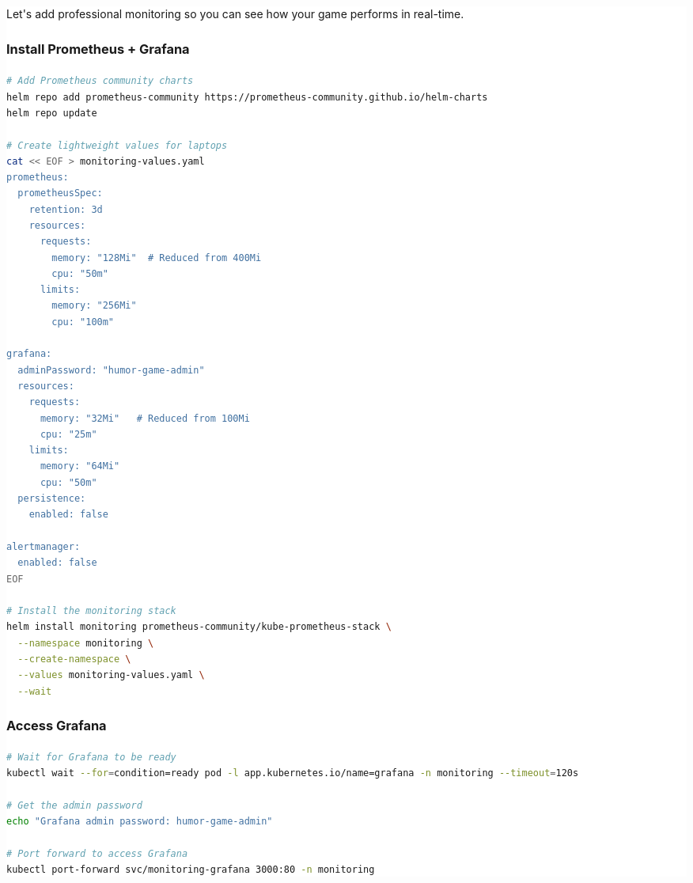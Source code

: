 Let's add professional monitoring so you can see how your game performs in real-time.

### Install Prometheus + Grafana

```bash
# Add Prometheus community charts
helm repo add prometheus-community https://prometheus-community.github.io/helm-charts
helm repo update

# Create lightweight values for laptops
cat << EOF > monitoring-values.yaml
prometheus:
  prometheusSpec:
    retention: 3d
    resources:
      requests:
        memory: "128Mi"  # Reduced from 400Mi
        cpu: "50m"
      limits:
        memory: "256Mi"
        cpu: "100m"

grafana:
  adminPassword: "humor-game-admin"
  resources:
    requests:
      memory: "32Mi"   # Reduced from 100Mi
      cpu: "25m"
    limits:
      memory: "64Mi"
      cpu: "50m"
  persistence:
    enabled: false

alertmanager:
  enabled: false
EOF

# Install the monitoring stack
helm install monitoring prometheus-community/kube-prometheus-stack \
  --namespace monitoring \
  --create-namespace \
  --values monitoring-values.yaml \
  --wait
```

### Access Grafana

```bash
# Wait for Grafana to be ready
kubectl wait --for=condition=ready pod -l app.kubernetes.io/name=grafana -n monitoring --timeout=120s

# Get the admin password
echo "Grafana admin password: humor-game-admin"

# Port forward to access Grafana
kubectl port-forward svc/monitoring-grafana 3000:80 -n monitoring
```
